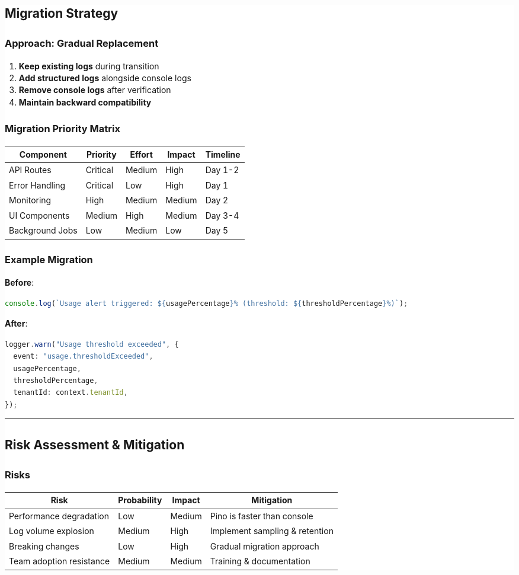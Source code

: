 
## Migration Strategy

### Approach: Gradual Replacement

1. **Keep existing logs** during transition
2. **Add structured logs** alongside console logs
3. **Remove console logs** after verification
4. **Maintain backward compatibility**

### Migration Priority Matrix

| Component       | Priority | Effort | Impact | Timeline |
| --------------- | -------- | ------ | ------ | -------- |
| API Routes      | Critical | Medium | High   | Day 1-2  |
| Error Handling  | Critical | Low    | High   | Day 1    |
| Monitoring      | High     | Medium | Medium | Day 2    |
| UI Components   | Medium   | High   | Medium | Day 3-4  |
| Background Jobs | Low      | Medium | Low    | Day 5    |

### Example Migration

**Before**:

```typescript
console.log(`Usage alert triggered: ${usagePercentage}% (threshold: ${thresholdPercentage}%)`);
```

**After**:

```typescript
logger.warn("Usage threshold exceeded", {
  event: "usage.thresholdExceeded",
  usagePercentage,
  thresholdPercentage,
  tenantId: context.tenantId,
});
```

---

## Risk Assessment & Mitigation

### Risks

| Risk                     | Probability | Impact | Mitigation                     |
| ------------------------ | ----------- | ------ | ------------------------------ |
| Performance degradation  | Low         | Medium | Pino is faster than console    |
| Log volume explosion     | Medium      | High   | Implement sampling & retention |
| Breaking changes         | Low         | High   | Gradual migration approach     |
| Team adoption resistance | Medium      | Medium | Training & documentation       |
